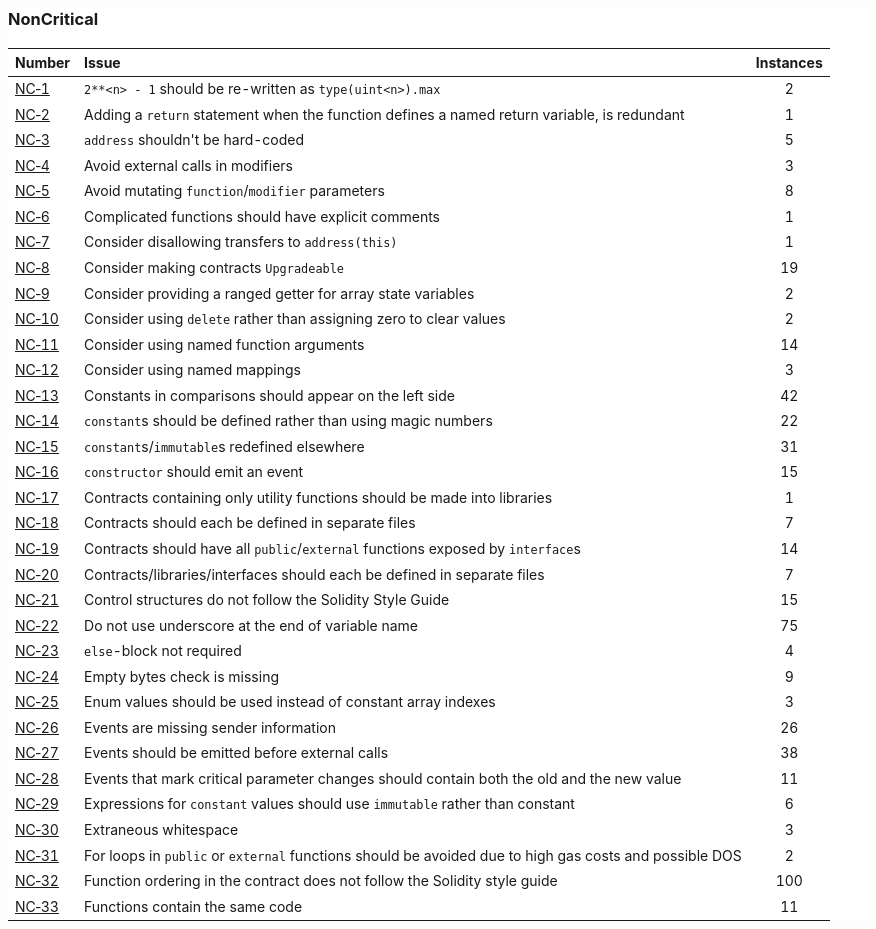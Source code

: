 
### NonCritical

|Number|Issue|Instances|
|-|:-|:-:|
| [NC&#x2011;1](#NC1-2**<n>---1-should-be-re-written-as-typeuint<n>max) | `2**<n> - 1` should be re-written as `type(uint<n>).max` | 2 |
| [NC&#x2011;2](#NC2-adding-a-return-statement-when-the-function-defines-a-named-return-variable-is-redundant) | Adding a `return` statement when the function defines a named return variable, is redundant | 1 |
| [NC&#x2011;3](#NC3-address-shouldnt-be-hard-coded) | `address` shouldn't be hard-coded | 5 |
| [NC&#x2011;4](#NC4-avoid-external-calls-in-modifiers) | Avoid external calls in modifiers | 3 |
| [NC&#x2011;5](#NC5-avoid-mutating-function/modifier-parameters) | Avoid mutating `function`/`modifier` parameters | 8 |
| [NC&#x2011;6](#NC6-complicated-functions-should-have-explicit-comments) | Complicated functions should have explicit comments | 1 |
| [NC&#x2011;7](#NC7-consider-disallowing-transfers-to-addressthis) | Consider disallowing transfers to `address(this)` | 1 |
| [NC&#x2011;8](#NC8-consider-making-contracts-upgradeable) | Consider making contracts `Upgradeable` | 19 |
| [NC&#x2011;9](#NC9-consider-providing-a-ranged-getter-for-array-state-variables) | Consider providing a ranged getter for array state variables | 2 |
| [NC&#x2011;10](#NC10-consider-using-delete-rather-than-assigning-zero-to-clear-values) | Consider using `delete` rather than assigning zero to clear values | 2 |
| [NC&#x2011;11](#NC11-consider-using-named-function-arguments) | Consider using named function arguments | 14 |
| [NC&#x2011;12](#NC12-consider-using-named-mappings) | Consider using named mappings | 3 |
| [NC&#x2011;13](#NC13-constants-in-comparisons-should-appear-on-the-left-side) | Constants in comparisons should appear on the left side | 42 |
| [NC&#x2011;14](#NC14-constants-should-be-defined-rather-than-using-magic-numbers) | `constant`s should be defined rather than using magic numbers | 22 |
| [NC&#x2011;15](#NC15-constants/immutables-redefined-elsewhere) | `constant`s/`immutable`s redefined elsewhere | 31 |
| [NC&#x2011;16](#NC16-constructor-should-emit-an-event) | `constructor` should emit an event | 15 |
| [NC&#x2011;17](#NC17-contracts-containing-only-utility-functions-should-be-made-into-libraries) | Contracts containing only utility functions should be made into libraries | 1 |
| [NC&#x2011;18](#NC18-contracts-should-each-be-defined-in-separate-files) | Contracts should each be defined in separate files | 7 |
| [NC&#x2011;19](#NC19-contracts-should-have-all-public/external-functions-exposed-by-interfaces) | Contracts should have all `public`/`external` functions exposed by `interface`s | 14 |
| [NC&#x2011;20](#NC20-contracts/libraries/interfaces-should-each-be-defined-in-separate-files) | Contracts/libraries/interfaces should each be defined in separate files | 7 |
| [NC&#x2011;21](#NC21-control-structures-do-not-follow-the-solidity-style-guide) | Control structures do not follow the Solidity Style Guide | 15 |
| [NC&#x2011;22](#NC22-do-not-use-underscore-at-the-end-of-variable-name) | Do not use underscore at the end of variable name | 75 |
| [NC&#x2011;23](#NC23-else-block-not-required) | `else`-block not required | 4 |
| [NC&#x2011;24](#NC24-empty-bytes-check-is-missing) | Empty bytes check is missing | 9 |
| [NC&#x2011;25](#NC25-enum-values-should-be-used-instead-of-constant-array-indexes) | Enum values should be used instead of constant array indexes | 3 |
| [NC&#x2011;26](#NC26-events-are-missing-sender-information) | Events are missing sender information | 26 |
| [NC&#x2011;27](#NC27-events-should-be-emitted-before-external-calls) | Events should be emitted before external calls | 38 |
| [NC&#x2011;28](#NC28-events-that-mark-critical-parameter-changes-should-contain-both-the-old-and-the-new-value) | Events that mark critical parameter changes should contain both the old and the new value | 11 |
| [NC&#x2011;29](#NC29-expressions-for-constant-values-should-use-immutable-rather-than-constant) | Expressions for `constant` values should use `immutable` rather than constant | 6 |
| [NC&#x2011;30](#NC30-extraneous-whitespace) | Extraneous whitespace | 3 |
| [NC&#x2011;31](#NC31-for-loops-in-public-or-external-functions-should-be-avoided-due-to-high-gas-costs-and-possible-dos) | For loops in `public` or `external` functions should be avoided due to high gas costs and possible DOS | 2 |
| [NC&#x2011;32](#NC32-function-ordering-in-the-contract-does-not-follow-the-solidity-style-guide) | Function ordering in the contract does not follow the Solidity style guide | 100 |
| [NC&#x2011;33](#NC33-functions-contain-the-same-code) | Functions contain the same code | 11 |